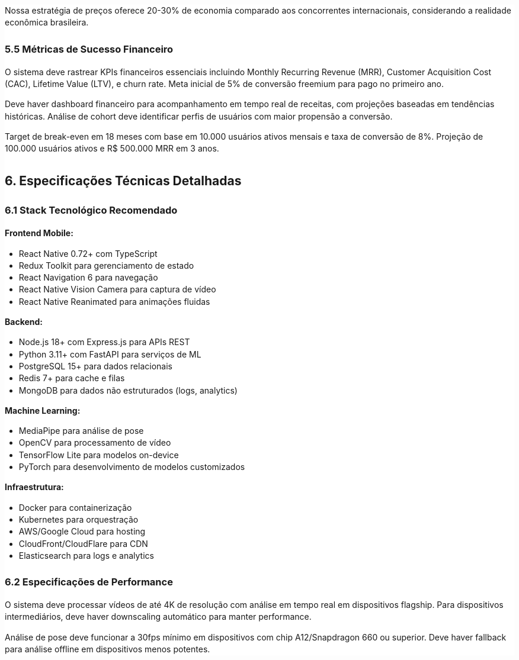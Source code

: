 Nossa estratégia de preços oferece 20-30% de economia comparado aos concorrentes internacionais, considerando a realidade econômica brasileira.

### 5.5 Métricas de Sucesso Financeiro

O sistema deve rastrear KPIs financeiros essenciais incluindo Monthly Recurring Revenue (MRR), Customer Acquisition Cost (CAC), Lifetime Value (LTV), e churn rate. Meta inicial de 5% de conversão freemium para pago no primeiro ano.

Deve haver dashboard financeiro para acompanhamento em tempo real de receitas, com projeções baseadas em tendências históricas. Análise de cohort deve identificar perfis de usuários com maior propensão a conversão.

Target de break-even em 18 meses com base em 10.000 usuários ativos mensais e taxa de conversão de 8%. Projeção de 100.000 usuários ativos e R$ 500.000 MRR em 3 anos.

## 6. Especificações Técnicas Detalhadas

### 6.1 Stack Tecnológico Recomendado

**Frontend Mobile:**
- React Native 0.72+ com TypeScript
- Redux Toolkit para gerenciamento de estado
- React Navigation 6 para navegação
- React Native Vision Camera para captura de vídeo
- React Native Reanimated para animações fluidas

**Backend:**
- Node.js 18+ com Express.js para APIs REST
- Python 3.11+ com FastAPI para serviços de ML
- PostgreSQL 15+ para dados relacionais
- Redis 7+ para cache e filas
- MongoDB para dados não estruturados (logs, analytics)

**Machine Learning:**
- MediaPipe para análise de pose
- OpenCV para processamento de vídeo
- TensorFlow Lite para modelos on-device
- PyTorch para desenvolvimento de modelos customizados

**Infraestrutura:**
- Docker para containerização
- Kubernetes para orquestração
- AWS/Google Cloud para hosting
- CloudFront/CloudFlare para CDN
- Elasticsearch para logs e analytics

### 6.2 Especificações de Performance

O sistema deve processar vídeos de até 4K de resolução com análise em tempo real em dispositivos flagship. Para dispositivos intermediários, deve haver downscaling automático para manter performance.

Análise de pose deve funcionar a 30fps mínimo em dispositivos com chip A12/Snapdragon 660 ou superior. Deve haver fallback para análise offline em dispositivos menos potentes.
